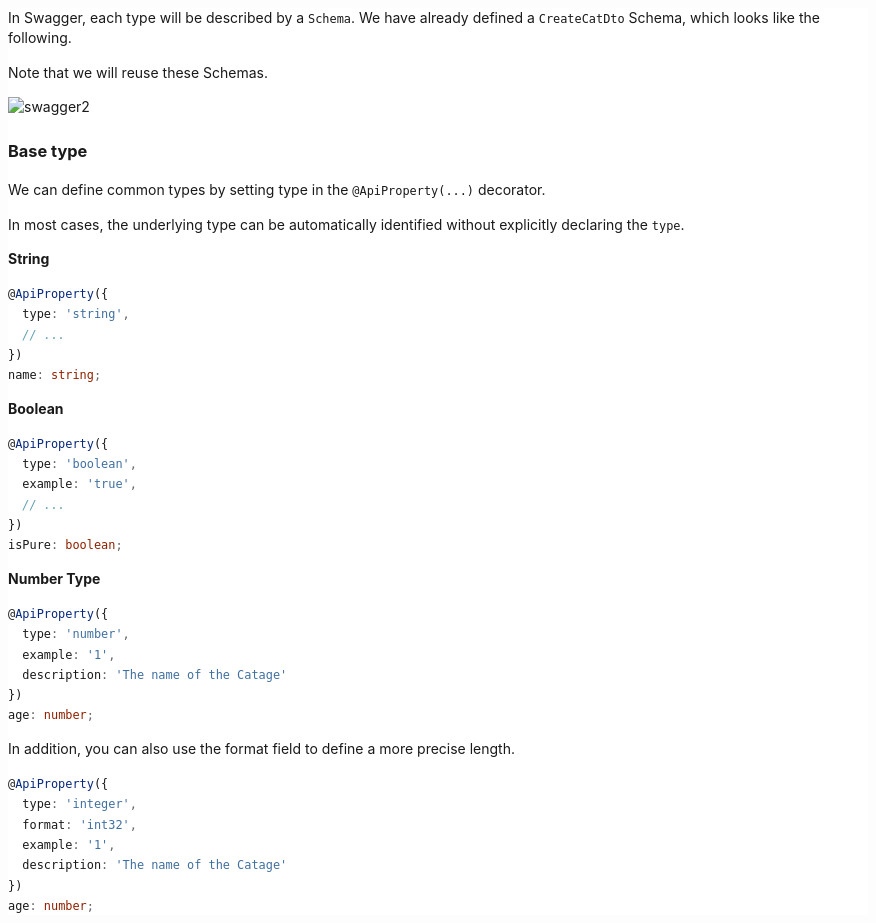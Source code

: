 In Swagger, each type will be described by a `Schema`. We have already defined a `CreateCatDto` Schema, which looks like the following.

Note that we will reuse these Schemas.

![swagger2](https://img.alicdn.com/imgextra/i2/O1CN01iZYONb1tAqW35GM3C_!!6000000005862-2-tps-1050-694.png)



### Base type

We can define common types by setting type in the `@ApiProperty(...)` decorator.

In most cases, the underlying type can be automatically identified without explicitly declaring the `type`.

**String**

```typescript
@ApiProperty({
  type: 'string',
  // ...
})
name: string;
```

**Boolean**

```typescript
@ApiProperty({
  type: 'boolean',
  example: 'true',
  // ...
})
isPure: boolean;
```

**Number Type**

```typescript
@ApiProperty({
  type: 'number',
  example: '1',
  description: 'The name of the Catage'
})
age: number;
```

In addition, you can also use the format field to define a more precise length.

```typescript
@ApiProperty({
  type: 'integer',
  format: 'int32',
  example: '1',
  description: 'The name of the Catage'
})
age: number;
```
